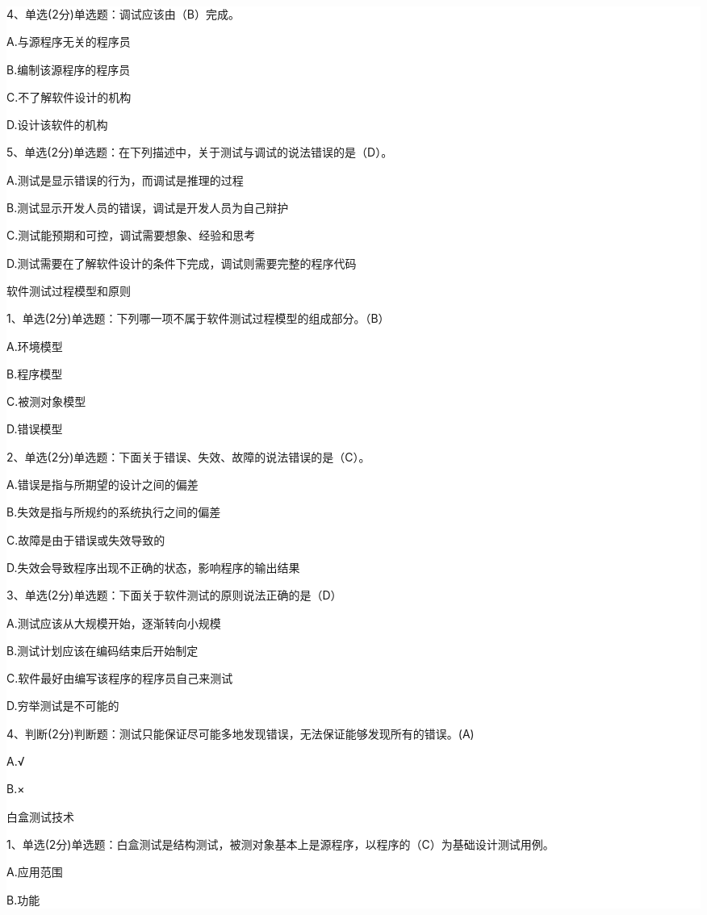 4、单选(2分)单选题：调试应该由（B）完成。
  
A.与源程序无关的程序员
  
B.编制该源程序的程序员
  
C.不了解软件设计的机构
  
D.设计该软件的机构
  
5、单选(2分)单选题：在下列描述中，关于测试与调试的说法错误的是（D）。
  
A.测试是显示错误的行为，而调试是推理的过程
  
B.测试显示开发人员的错误，调试是开发人员为自己辩护
  
C.测试能预期和可控，调试需要想象、经验和思考
  
D.测试需要在了解软件设计的条件下完成，调试则需要完整的程序代码
  
软件测试过程模型和原则
  
1、单选(2分)单选题：下列哪一项不属于软件测试过程模型的组成部分。（B）
  
A.环境模型
  
B.程序模型
  
C.被测对象模型
  
D.错误模型
  
2、单选(2分)单选题：下面关于错误、失效、故障的说法错误的是（C）。
  
A.错误是指与所期望的设计之间的偏差
  
B.失效是指与所规约的系统执行之间的偏差
  
C.故障是由于错误或失效导致的
  
D.失效会导致程序出现不正确的状态，影响程序的输出结果
  
3、单选(2分)单选题：下面关于软件测试的原则说法正确的是（D）
  
A.测试应该从大规模开始，逐渐转向小规模
  
B.测试计划应该在编码结束后开始制定
  
C.软件最好由编写该程序的程序员自己来测试
  
D.穷举测试是不可能的
  
4、判断(2分)判断题：测试只能保证尽可能多地发现错误，无法保证能够发现所有的错误。(A)
  
A.√
  
B.×
  
白盒测试技术
  
1、单选(2分)单选题：白盒测试是结构测试，被测对象基本上是源程序，以程序的（C）为基础设计测试用例。
  
A.应用范围
  
B.功能
  